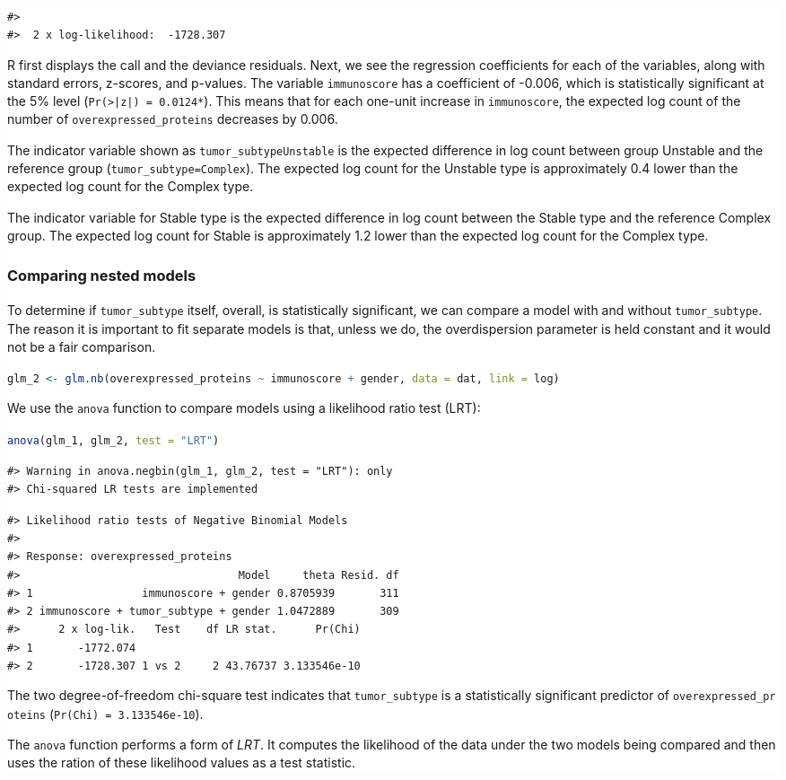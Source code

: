 ``` bg-info
#> 
#>  2 x log-likelihood:  -1728.307
```

R first displays the call and the deviance residuals. Next, we see the regression coefficients for each of the variables, along with standard errors, z-scores, and p-values. The variable `immunoscore` has a coefficient of -0.006, which is statistically significant at the 5% level (`Pr(>|z|) = 0.0124*`). This means that for each one-unit increase in `immunoscore`, the expected log count of the number of `overexpressed_proteins` decreases by 0.006.

The indicator variable shown as `tumor_subtypeUnstable` is the expected difference in log count between group Unstable and the reference group (`tumor_subtype=Complex`). The expected log count for the Unstable type is approximately 0.4 lower than the expected log count for the Complex type.

The indicator variable for Stable type is the expected difference in log count between the Stable type and the reference Complex group. The expected log count for Stable is approximately 1.2 lower than the expected log count for the Complex type.

### Comparing nested models

To determine if `tumor_subtype` itself, overall, is statistically significant, we can compare a model with and without `tumor_subtype`. The reason it is important to fit separate models is that, unless we do, the overdispersion parameter is held constant and it would not be a fair comparison.


```{.r .numberLines}
glm_2 <- glm.nb(overexpressed_proteins ~ immunoscore + gender, data = dat, link = log)
```

We use the `anova` function to compare models using a likelihood ratio test (LRT):


```{.r .numberLines}
anova(glm_1, glm_2, test = "LRT")
```

```
#> Warning in anova.negbin(glm_1, glm_2, test = "LRT"): only
#> Chi-squared LR tests are implemented
```

``` bg-info
#> Likelihood ratio tests of Negative Binomial Models
#> 
#> Response: overexpressed_proteins
#>                                  Model     theta Resid. df
#> 1                 immunoscore + gender 0.8705939       311
#> 2 immunoscore + tumor_subtype + gender 1.0472889       309
#>      2 x log-lik.   Test    df LR stat.      Pr(Chi)
#> 1       -1772.074                                   
#> 2       -1728.307 1 vs 2     2 43.76737 3.133546e-10
```

The two degree-of-freedom chi-square test indicates that `tumor_subtype` is a statistically significant predictor of `overexpressed_proteins` (`Pr(Chi) = 3.133546e-10`).

The `anova` function performs a form of *LRT*. It computes the likelihood of the data under the two models being compared and then uses the ration of these likelihood values as a test statistic.
